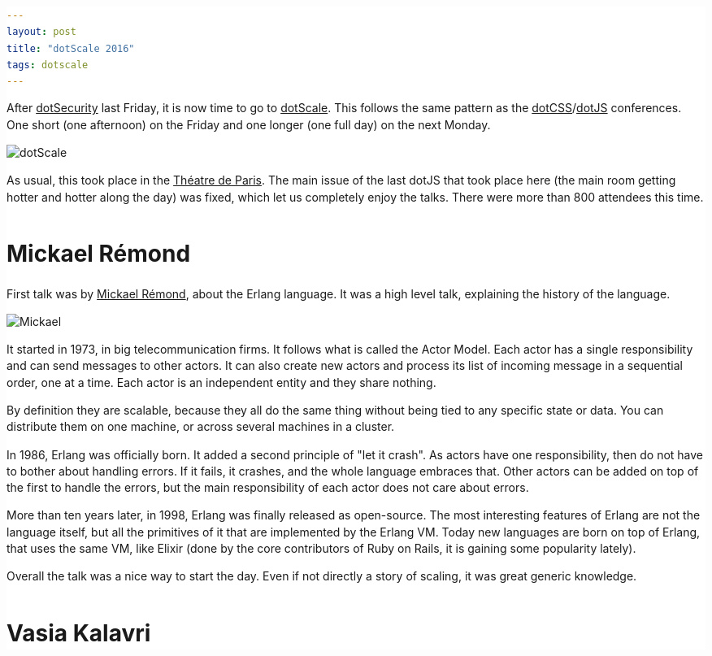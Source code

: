 ```yaml
---
layout: post
title: "dotScale 2016"
tags: dotscale
---
```


After [dotSecurity][1] last Friday, it is now time to go to [dotScale][2]. This
follows the same pattern as the [dotCSS][3]/[dotJS][4] conferences. One short
(one afternoon) on the Friday and one longer (one full day) on the next Monday.

![dotScale][5]

As usual, this took place in the [Théatre de Paris][6]. The main issue of the last
dotJS that took place here (the main room getting hotter and hotter along the
day) was fixed, which let us completely enjoy the talks. There were more than
800 attendees this time.

# Mickael Rémond

First talk was by [Mickael Rémond][7], about the Erlang language. It was a high
level talk, explaining the history of the language.

![Mickael][8]

It started in 1973, in big telecommunication firms. It follows what is called
the Actor Model. Each actor has a single responsibility and can send messages to
other actors. It can also create new actors and process its list of incoming
message in a sequential order, one at a time. Each actor is an independent
entity and they share nothing.

By definition they are scalable, because they all do the same thing without
being tied to any specific state or data. You can distribute them on one
machine, or across several machines in a cluster.

In 1986, Erlang was officially born. It added a second principle of "let it
crash". As actors have one responsibility, then do not have to bother about
handling errors. If it fails, it crashes, and the whole language embraces that.
Other actors can be added on top of the first to handle the errors, but the main
responsibility of each actor does not care about errors.

More than ten years later, in 1998, Erlang was finally released as open-source.
The most interesting features of Erlang are not the language itself, but all the
primitives of it that are implemented by the Erlang VM. Today new languages are
born on top of Erlang, that uses the same VM, like Elixir (done by the core
contributors of Ruby on Rails, it is gaining some popularity lately).

Overall the talk was a nice way to start the day. Even if not directly a story
of scaling, it was great generic knowledge.

# Vasia Kalavri


[1]: http://www.dotsecurity.io/
[2]: http://www.dotscale.io/
[3]: http://www.dotcss.io/
[4]: http://www.dotjs.io/
[5]: /img/2016-04-25/room.jpg
[6]: http://www.theatredeparis.com/le-theatre/histoire-du-lieu
[7]: https://twitter.com/mickael
[8]: /img/2016-04-25/mickael.jpg
[9]: http://www.thedotpost.com/2016/05/vasia-kalavri-demystifying-distributed-graph-processing
[10]: https://twitter.com/vkalavri
[11]: http://www.slideshare.net/vkalavri/demystifying-distributed-graph-processing
[12]: /img/2016-04-25/vasia.jpg
[13]: /img/2016-04-25/sandeepan.jpg
[14]: /img/2016-04-25/oliver.jpg
[15]: /img/2016-04-25/lightning.jpg
[16]: https://www.datadoghq.com/
[17]: https://twitter.com/juanbenet
[18]: https://ipfs.io/
[19]: /img/2016-04-25/juan.jpg
[20]: https://openbazaar.org/
[21]: https://github.com/ipfs/go-libp2p
[22]: https://twitter.com/glindahl
[23]: /img/2016-04-25/greg.jpg
[24]: https://archive.org/index.php
[25]: http://www.thedotpost.com/2016/05/sean-owen-scaling-learning-on-apache-spark
[26]: https://twitter.com/sean_r_owen
[27]: /img/2016-04-25/sean.jpg
[28]: https://en.wikipedia.org/wiki/Spencer_Kimball_(computer_programmer)
[29]: https://www.cockroachlabs.com/
[30]: /img/2016-04-25/spencer.jpg
[31]: http://www.thedotpost.com/2016/05/gleb-budman-a-peek-behind-the-cloud
[32]: https://twitter.com/GlebBudman
[33]: https://www.backblaze.com/
[34]: /img/2016-04-25/gleb.jpg
[35]: https://twitter.com/ted_dunning
[36]: /img/2016-04-25/ted.jpg
[37]: https://twitter.com/eliothorowitz
[38]: https://www.mongodb.com/
[39]: /img/2016-04-25/eliot.jpg
[40]: https://twitter.com/eric_brewer
[41]: /img/2016-04-25/eric.jpg
[42]: https://www.youtube.com/watch?v=bzkRVzciAZg
[43]: /img/2016-04-25/final.jpg